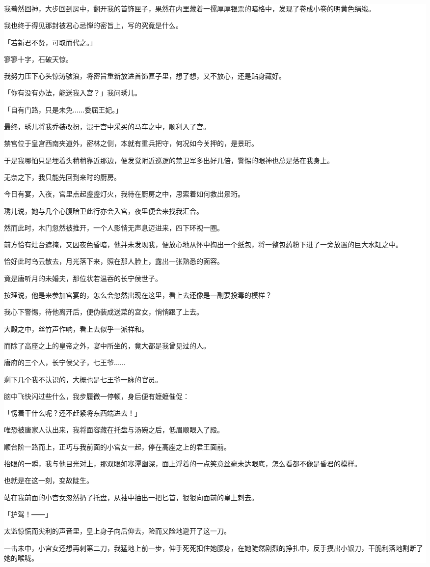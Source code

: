 我蓦然回神，大步回到房中，翻开我的首饰匣子，果然在内里藏着一摞厚厚银票的暗格中，发现了卷成小卷的明黄色绢缎。

我也终于得见那封被君心忌惮的密旨上，写的究竟是什么。

「若新君不贤，可取而代之。」

寥寥十字，石破天惊。

我努力压下心头惊涛骇浪，将密旨重新放进首饰匣子里，想了想，又不放心，还是贴身藏好。

「你有没有办法，能送我入宫？」我问琇儿。

「自有门路，只是未免……委屈王妃。」

最终，琇儿将我乔装改扮，混于宫中采买的马车之中，顺利入了宫。

禁宫位于皇宫西南夹道外，密林之侧，本就有重兵把守，何况如今关押的，是景珩。

于是我哪怕只是埋着头稍稍靠近那边，便发觉附近巡逻的禁卫军多出好几倍，警惕的眼神也总是落在我身上。

无奈之下，我只能先回到来时的厨房。

今日有宴，入夜，宫里点起盏盏灯火，我待在厨房之中，思索着如何救出景珩。

琇儿说，她与几个心腹暗卫此行亦会入宫，夜里便会来找我汇合。

然而此时，木门忽然被推开，一个人影悄无声息迈进来，四下环视一圈。

前方恰有灶台遮掩，又因夜色昏暗，他并未发现我，便放心地从怀中掏出一个纸包，将一整包药粉下进了一旁放置的巨大水缸之中。

恰好此时乌云散去，月光落下来，照在那人脸上，露出一张熟悉的面容。

竟是唐听月的未婚夫，那位状若温吞的长宁侯世子。

按理说，他是来参加宫宴的，怎么会忽然出现在这里，看上去还像是一副要投毒的模样？

我心下警惕，待他离开后，便伪装成送菜的宫女，悄悄跟了上去。

大殿之中，丝竹声作响，看上去似乎一派祥和。

而除了高座之上的皇帝之外，宴中所坐的，竟大都是我曾见过的人。

唐府的三个人，长宁侯父子，七王爷……

剩下几个我不认识的，大概也是七王爷一脉的官员。

脑中飞快闪过些什么，我步履微一停顿，身后便有嬷嬷催促：

「愣着干什么呢？还不赶紧将东西端进去！」

唯恐被唐家人认出来，我将面容藏在托盘与汤碗之后，低眉顺眼入了殿。

顺台阶一路而上，正巧与我前面的小宫女一起，停在高座之上的君王面前。

抬眼的一瞬，我与他目光对上，那双眼如寒潭幽深，面上浮着的一点笑意丝毫未达眼底，怎么看都不像是昏君的模样。

也就是在这一刻，变故陡生。

站在我前面的小宫女忽然扔了托盘，从袖中抽出一把匕首，狠狠向面前的皇上刺去。

「护驾！——」

太监惊慌而尖利的声音里，皇上身子向后仰去，险而又险地避开了这一刀。

一击未中，小宫女还想再刺第二刀，我猛地上前一步，伸手死死扣住她腰身，在她陡然剧烈的挣扎中，反手摸出小银刀，干脆利落地割断了她的喉咙。
